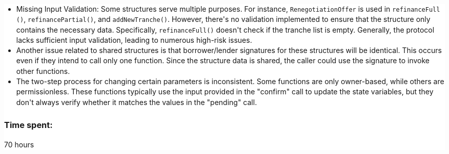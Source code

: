 - Missing Input Validation: Some structures serve multiple purposes. For instance, `RenegotiationOffer` is used in `refinanceFull()`, `refinancePartial()`, and `addNewTranche()`. However, there's no validation implemented to ensure that the structure only contains the necessary data. Specifically, `refinanceFull()` doesn't check if the tranche list is empty. Generally, the protocol lacks sufficient input validation, leading to numerous high-risk issues.
- Another issue related to shared structures is that borrower/lender signatures for these structures will be identical. This occurs even if they intend to call only one function. Since the structure data is shared, the caller could use the signature to invoke other functions.
- The two-step process for changing certain parameters is inconsistent. Some functions are only owner-based, while others are permissionless. These functions typically use the input provided in the "confirm" call to update the state variables, but they don't always verify whether it matches the values in the "pending" call.

### Time spent:
70 hours